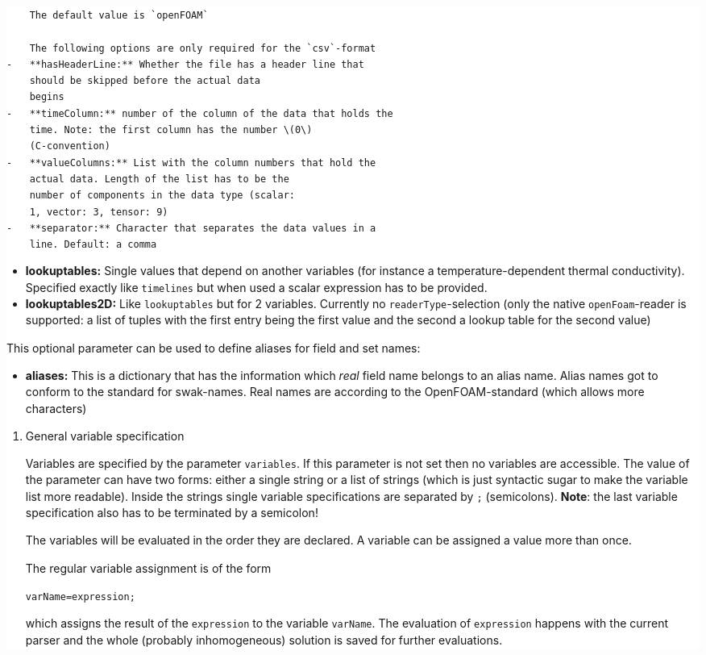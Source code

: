         The default value is `openFOAM`

        The following options are only required for the `csv`-format
    -   **hasHeaderLine:** Whether the file has a header line that
        should be skipped before the actual data
        begins
    -   **timeColumn:** number of the column of the data that holds the
        time. Note: the first column has the number \(0\)
        (C-convention)
    -   **valueColumns:** List with the column numbers that hold the
        actual data. Length of the list has to be the
        number of components in the data type (scalar:
        1, vector: 3, tensor: 9)
    -   **separator:** Character that separates the data values in a
        line. Default: a comma
-   **lookuptables:** Single values that depend on another variables
    (for instance a temperature-dependent thermal
    conductivity). Specified exactly like
    `timelines` but when used a scalar expression
    has to be provided.
-   **lookuptables2D:** Like `lookuptables` but for 2
    variables. Currently no `readerType`-selection (only the
    native `openFoam`-reader is supported: a list of tuples with
    the first entry being the first value and the second a lookup
    table for the second value)

This optional parameter can be used to define aliases for field
and set names:

-   **aliases:** This is a dictionary that has the information which
    *real* field name belongs to an alias name. Alias
    names got to conform to the standard for
    swak-names. Real names are according to the
    OpenFOAM-standard (which allows more characters)

1.  General variable specification

    Variables are specified by the parameter `variables`. If this
    parameter is not set then no variables are accessible. The value
    of the parameter can have two forms: either a single string or a
    list of strings (which is just syntactic sugar to make the
    variable list more readable). Inside the strings single variable
    specifications are separated by `;` (semicolons). **Note**: the
    last variable specification also has to be terminated by a
    semicolon!

    The variables will be evaluated in the order they are
    declared. A variable can be assigned a value more than once.

    The regular variable assignment is of the form

        varName=expression;

    which assigns the result of the `expression` to the variable
    `varName`. The evaluation of `expression` happens with the
    current parser and the whole (probably inhomogeneous) solution
    is saved for further evaluations.
